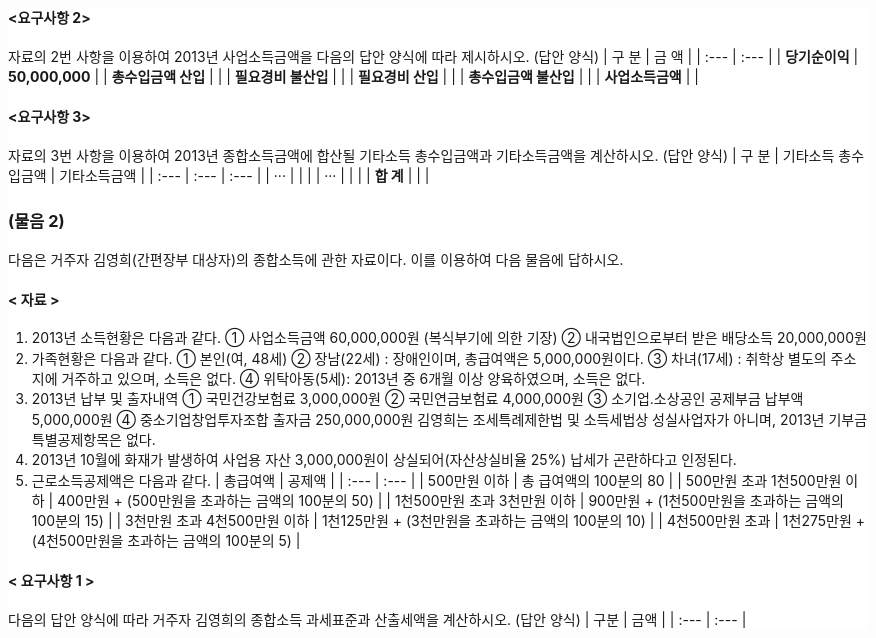#### <요구사항 2> 
자료의 2번 사항을 이용하여 2013년 사업소득금액을 다음의 답안 양식에 따라 제시하시오.
(답안 양식)
| 구 분 | 금 액 |
| :--- | :--- |
|  **당기순이익** | **50,000,000** |
|  **총수입금액 산입** | |
|  **필요경비 불산입** | |
|  **필요경비 산입** | |
|  **총수입금액 불산입** | |
|  **사업소득금액** | |

#### <요구사항 3> 
자료의 3번 사항을 이용하여 2013년 종합소득금액에 합산될 기타소득 총수입금액과 기타소득금액을 계산하시오.
(답안 양식)
| 구 분 | 기타소득 총수입금액 | 기타소득금액 |
| :--- | :--- | :--- |
| ··· | | |
| ··· | | |
| **합 계** | | |

### (물음 2)
다음은 거주자 김영희(간편장부 대상자)의 종합소득에 관한 자료이다. 이를 이용하여 다음 물음에 답하시오.
#### < 자료 >
1. 2013년 소득현황은 다음과 같다.
 ① 사업소득금액 60,000,000원 (복식부기에 의한 기장) 
 ② 내국법인으로부터 받은 배당소득 20,000,000원
2. 가족현황은 다음과 같다.
 ① 본인(여, 48세) 
 ② 장남(22세) : 장애인이며, 총급여액은 5,000,000원이다.
 ③ 차녀(17세) : 취학상 별도의 주소지에 거주하고 있으며, 소득은 없다.
 ④ 위탁아동(5세): 2013년 중 6개월 이상 양육하였으며, 소득은 없다.
3. 2013년 납부 및 출자내역
 ① 국민건강보험료 3,000,000원
 ② 국민연금보험료 4,000,000원
 ③ 소기업․소상공인 공제부금 납부액 5,000,000원
 ④ 중소기업창업투자조합 출자금 250,000,000원
김영희는 조세특례제한법 및 소득세법상 성실사업자가 아니며, 2013년 기부금특별공제항목은 없다.
4. 2013년 10월에 화재가 발생하여 사업용 자산 3,000,000원이 상실되어(자산상실비율 25%) 납세가 곤란하다고 인정된다.
5. 근로소득공제액은 다음과 같다.
| 총급여액 | 공제액 |
| :--- | :--- |
| 500만원 이하 | 총 급여액의 100분의 80 |
| 500만원 초과 1천500만원 이하 | 400만원 + (500만원을 초과하는 금액의 100분의 50) |
| 1천500만원 초과 3천만원 이하 | 900만원 + (1천500만원을 초과하는 금액의 100분의 15) |
| 3천만원 초과 4천500만원 이하 | 1천125만원 + (3천만원을 초과하는 금액의 100분의 10) |
| 4천500만원 초과 | 1천275만원 + (4천500만원을 초과하는 금액의 100분의 5) |
#### < 요구사항 1 > 
다음의 답안 양식에 따라 거주자 김영희의 종합소득 과세표준과 산출세액을 계산하시오.
(답안 양식)
| 구분 | 금액 |
| :--- | :--- |
